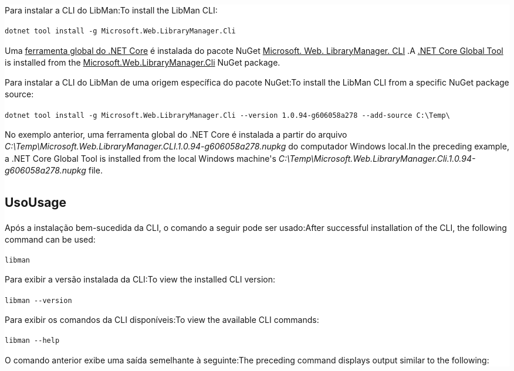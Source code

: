 <span data-ttu-id="a02d8-108">Para instalar a CLI do LibMan:</span><span class="sxs-lookup"><span data-stu-id="a02d8-108">To install the LibMan CLI:</span></span>

```dotnetcli
dotnet tool install -g Microsoft.Web.LibraryManager.Cli
```

<span data-ttu-id="a02d8-109">Uma [ferramenta global do .NET Core](/dotnet/core/tools/global-tools#install-a-global-tool) é instalada do pacote NuGet [Microsoft. Web. LibraryManager. CLI](https://www.nuget.org/packages/Microsoft.Web.LibraryManager.Cli/) .</span><span class="sxs-lookup"><span data-stu-id="a02d8-109">A [.NET Core Global Tool](/dotnet/core/tools/global-tools#install-a-global-tool) is installed from the [Microsoft.Web.LibraryManager.Cli](https://www.nuget.org/packages/Microsoft.Web.LibraryManager.Cli/) NuGet package.</span></span>

<span data-ttu-id="a02d8-110">Para instalar a CLI do LibMan de uma origem específica do pacote NuGet:</span><span class="sxs-lookup"><span data-stu-id="a02d8-110">To install the LibMan CLI from a specific NuGet package source:</span></span>

```dotnetcli
dotnet tool install -g Microsoft.Web.LibraryManager.Cli --version 1.0.94-g606058a278 --add-source C:\Temp\
```

<span data-ttu-id="a02d8-111">No exemplo anterior, uma ferramenta global do .NET Core é instalada a partir do arquivo *C:\Temp\Microsoft.Web.LibraryManager.CLI.1.0.94-g606058a278.nupkg* do computador Windows local.</span><span class="sxs-lookup"><span data-stu-id="a02d8-111">In the preceding example, a .NET Core Global Tool is installed from the local Windows machine's *C:\Temp\Microsoft.Web.LibraryManager.Cli.1.0.94-g606058a278.nupkg* file.</span></span>

## <a name="usage"></a><span data-ttu-id="a02d8-112">Uso</span><span class="sxs-lookup"><span data-stu-id="a02d8-112">Usage</span></span>

<span data-ttu-id="a02d8-113">Após a instalação bem-sucedida da CLI, o comando a seguir pode ser usado:</span><span class="sxs-lookup"><span data-stu-id="a02d8-113">After successful installation of the CLI, the following command can be used:</span></span>

```console
libman
```

<span data-ttu-id="a02d8-114">Para exibir a versão instalada da CLI:</span><span class="sxs-lookup"><span data-stu-id="a02d8-114">To view the installed CLI version:</span></span>

```console
libman --version
```

<span data-ttu-id="a02d8-115">Para exibir os comandos da CLI disponíveis:</span><span class="sxs-lookup"><span data-stu-id="a02d8-115">To view the available CLI commands:</span></span>

```console
libman --help
```

<span data-ttu-id="a02d8-116">O comando anterior exibe uma saída semelhante à seguinte:</span><span class="sxs-lookup"><span data-stu-id="a02d8-116">The preceding command displays output similar to the following:</span></span>

